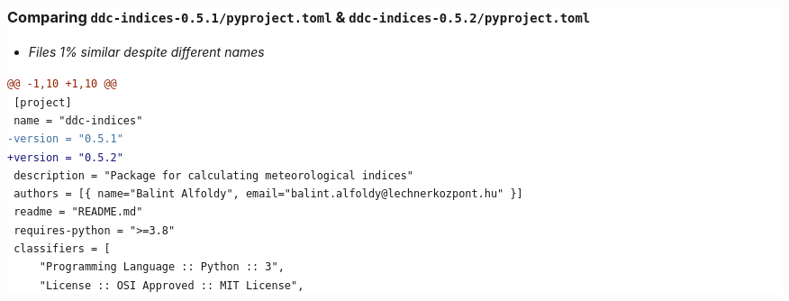 ### Comparing `ddc-indices-0.5.1/pyproject.toml` & `ddc-indices-0.5.2/pyproject.toml`

 * *Files 1% similar despite different names*

```diff
@@ -1,10 +1,10 @@
 [project]
 name = "ddc-indices"
-version = "0.5.1"
+version = "0.5.2"
 description = "Package for calculating meteorological indices"
 authors = [{ name="Balint Alfoldy", email="balint.alfoldy@lechnerkozpont.hu" }]
 readme = "README.md"
 requires-python = ">=3.8"
 classifiers = [
     "Programming Language :: Python :: 3",
     "License :: OSI Approved :: MIT License",
```

